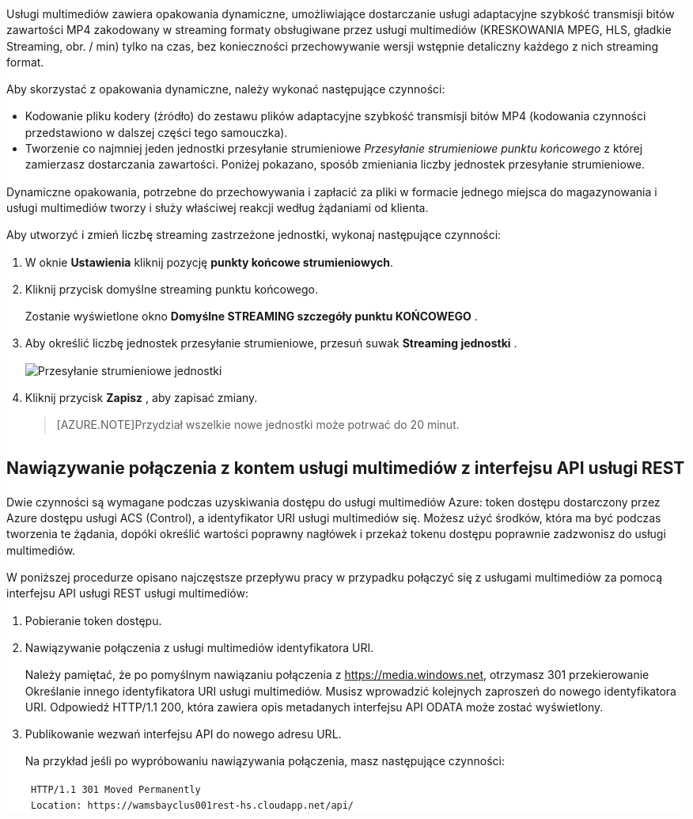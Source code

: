 Usługi multimediów zawiera opakowania dynamiczne, umożliwiające dostarczanie usługi adaptacyjne szybkość transmisji bitów zawartości MP4 zakodowany w streaming formaty obsługiwane przez usługi multimediów (KRESKOWANIA MPEG, HLS, gładkie Streaming, obr. / min) tylko na czas, bez konieczności przechowywanie wersji wstępnie detaliczny każdego z nich streaming format.

Aby skorzystać z opakowania dynamiczne, należy wykonać następujące czynności:

- Kodowanie pliku kodery (źródło) do zestawu plików adaptacyjne szybkość transmisji bitów MP4 (kodowania czynności przedstawiono w dalszej części tego samouczka).  
- Tworzenie co najmniej jeden jednostki przesyłanie strumieniowe *Przesyłanie strumieniowe punktu końcowego* z której zamierzasz dostarczania zawartości. Poniżej pokazano, sposób zmieniania liczby jednostek przesyłanie strumieniowe.

Dynamiczne opakowania, potrzebne do przechowywania i zapłacić za pliki w formacie jednego miejsca do magazynowania i usługi multimediów tworzy i służy właściwej reakcji według żądaniami od klienta.

Aby utworzyć i zmień liczbę streaming zastrzeżone jednostki, wykonaj następujące czynności:


1. W oknie **Ustawienia** kliknij pozycję **punkty końcowe strumieniowych**. 

2. Kliknij przycisk domyślne streaming punktu końcowego. 

    Zostanie wyświetlone okno **Domyślne STREAMING szczegóły punktu KOŃCOWEGO** .

3. Aby określić liczbę jednostek przesyłanie strumieniowe, przesuń suwak **Streaming jednostki** .

    ![Przesyłanie strumieniowe jednostki](./media/media-services-portal-vod-get-started/media-services-streaming-units.png)

4. Kliknij przycisk **Zapisz** , aby zapisać zmiany.

    >[AZURE.NOTE]Przydział wszelkie nowe jednostki może potrwać do 20 minut.

## <a id="connect"></a>Nawiązywanie połączenia z kontem usługi multimediów z interfejsu API usługi REST

Dwie czynności są wymagane podczas uzyskiwania dostępu do usługi multimediów Azure: token dostępu dostarczony przez Azure dostępu usługi ACS (Control), a identyfikator URI usługi multimediów się. Możesz użyć środków, która ma być podczas tworzenia te żądania, dopóki określić wartości poprawny nagłówek i przekaż tokenu dostępu poprawnie zadzwonisz do usługi multimediów.

W poniższej procedurze opisano najczęstsze przepływu pracy w przypadku połączyć się z usługami multimediów za pomocą interfejsu API usługi REST usługi multimediów:

1. Pobieranie token dostępu. 
2. Nawiązywanie połączenia z usługi multimediów identyfikatora URI.  

    Należy pamiętać, że po pomyślnym nawiązaniu połączenia z https://media.windows.net, otrzymasz 301 przekierowanie Określanie innego identyfikatora URI usługi multimediów. Musisz wprowadzić kolejnych zaproszeń do nowego identyfikatora URI. Odpowiedź HTTP/1.1 200, która zawiera opis metadanych interfejsu API ODATA może zostać wyświetlony.
3. Publikowanie wezwań interfejsu API do nowego adresu URL. 
    
    Na przykład jeśli po wypróbowaniu nawiązywania połączenia, masz następujące czynności:
        
        HTTP/1.1 301 Moved Permanently
        Location: https://wamsbayclus001rest-hs.cloudapp.net/api/
